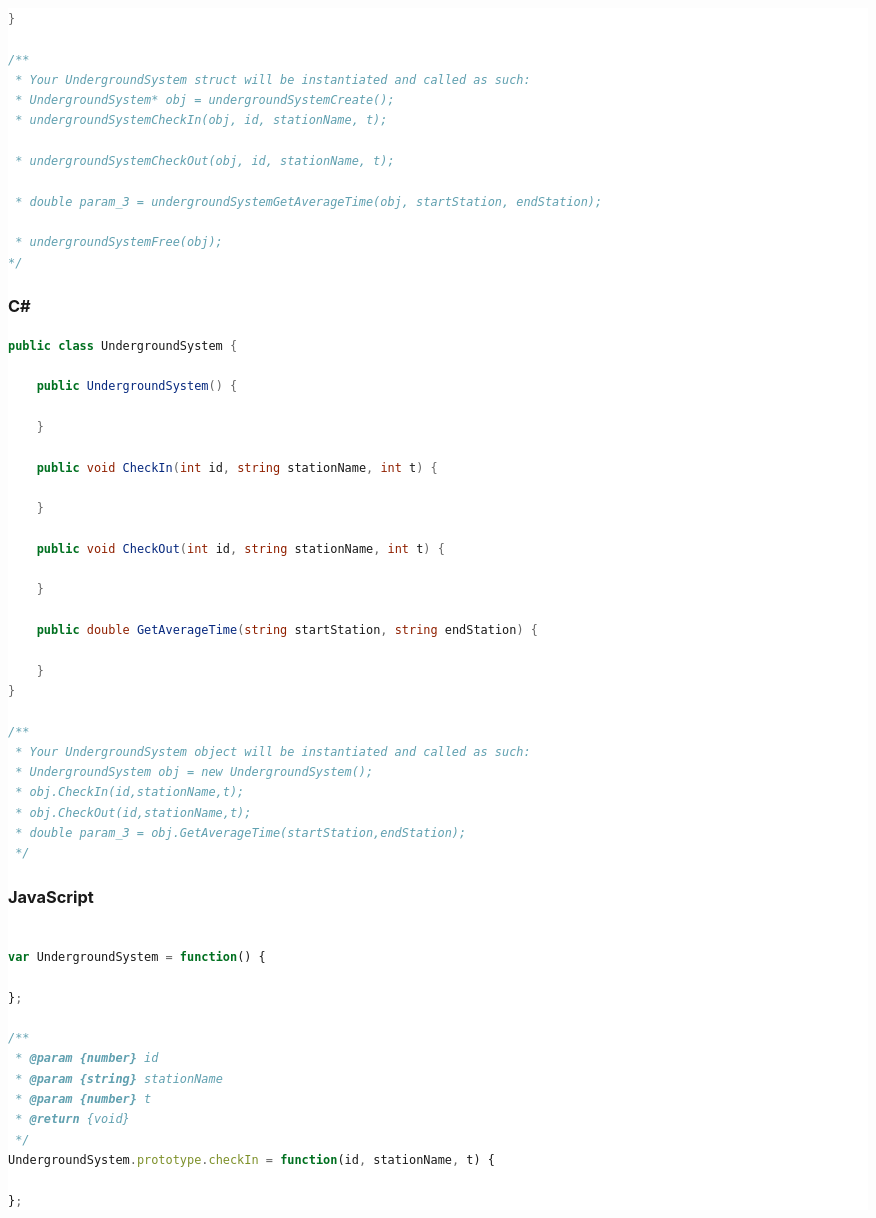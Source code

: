 ```c
}

/**
 * Your UndergroundSystem struct will be instantiated and called as such:
 * UndergroundSystem* obj = undergroundSystemCreate();
 * undergroundSystemCheckIn(obj, id, stationName, t);
 
 * undergroundSystemCheckOut(obj, id, stationName, t);
 
 * double param_3 = undergroundSystemGetAverageTime(obj, startStation, endStation);
 
 * undergroundSystemFree(obj);
*/
```

### C#

```csharp
public class UndergroundSystem {

    public UndergroundSystem() {
        
    }
    
    public void CheckIn(int id, string stationName, int t) {
        
    }
    
    public void CheckOut(int id, string stationName, int t) {
        
    }
    
    public double GetAverageTime(string startStation, string endStation) {
        
    }
}

/**
 * Your UndergroundSystem object will be instantiated and called as such:
 * UndergroundSystem obj = new UndergroundSystem();
 * obj.CheckIn(id,stationName,t);
 * obj.CheckOut(id,stationName,t);
 * double param_3 = obj.GetAverageTime(startStation,endStation);
 */
```

### JavaScript

```javascript

var UndergroundSystem = function() {
    
};

/** 
 * @param {number} id 
 * @param {string} stationName 
 * @param {number} t
 * @return {void}
 */
UndergroundSystem.prototype.checkIn = function(id, stationName, t) {
    
};

```